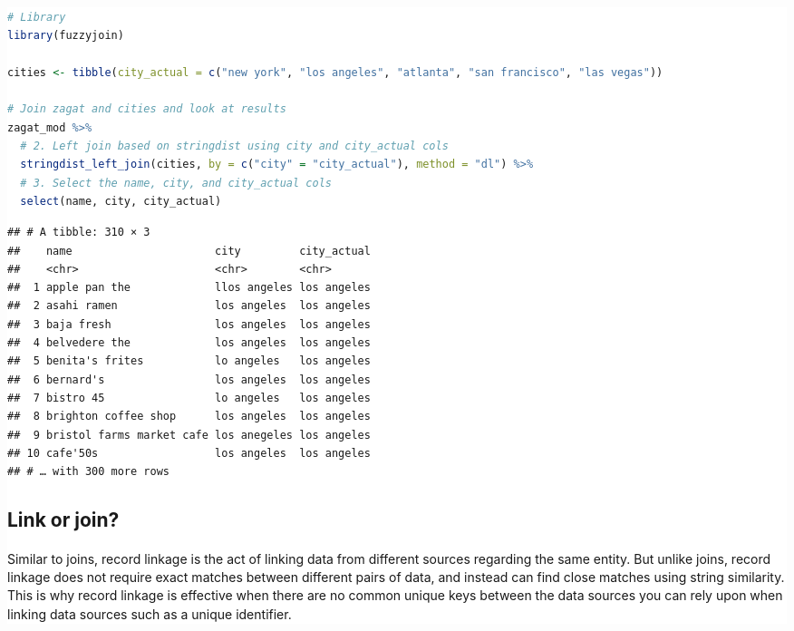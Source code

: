 ``` r
# Library
library(fuzzyjoin)

cities <- tibble(city_actual = c("new york", "los angeles", "atlanta", "san francisco", "las vegas"))

# Join zagat and cities and look at results
zagat_mod %>%
  # 2. Left join based on stringdist using city and city_actual cols
  stringdist_left_join(cities, by = c("city" = "city_actual"), method = "dl") %>%
  # 3. Select the name, city, and city_actual cols
  select(name, city, city_actual)
```

    ## # A tibble: 310 × 3
    ##    name                      city         city_actual
    ##    <chr>                     <chr>        <chr>      
    ##  1 apple pan the             llos angeles los angeles
    ##  2 asahi ramen               los angeles  los angeles
    ##  3 baja fresh                los angeles  los angeles
    ##  4 belvedere the             los angeles  los angeles
    ##  5 benita's frites           lo angeles   los angeles
    ##  6 bernard's                 los angeles  los angeles
    ##  7 bistro 45                 lo angeles   los angeles
    ##  8 brighton coffee shop      los angeles  los angeles
    ##  9 bristol farms market cafe los anegeles los angeles
    ## 10 cafe'50s                  los angeles  los angeles
    ## # … with 300 more rows

## Link or join?

Similar to joins, record linkage is the act of linking data from
different sources regarding the same entity. But unlike joins, record
linkage does not require exact matches between different pairs of data,
and instead can find close matches using string similarity. This is why
record linkage is effective when there are no common unique keys between
the data sources you can rely upon when linking data sources such as a
unique identifier.
